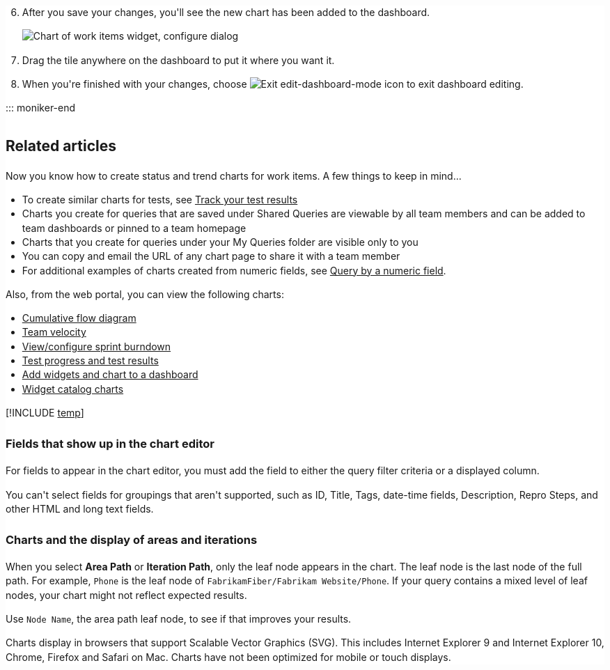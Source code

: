 6. After you save your changes, you'll see the new chart has been added to the dashboard.

   ![Chart of work items widget, configure dialog](media/charts-chart-wit-widget-configured.png)

7. Drag the tile anywhere on the dashboard to put it where you want it.

8. When you're finished with your changes, choose ![Exit edit-dashboard-mode icon](media/exit-edit-dashboard-mode-icon.png) to exit dashboard editing.

::: moniker-end

## Related articles

Now you know how to create status and trend charts for work items. A few things to keep in mind...

- To create similar charts for tests, see [Track your test results](../../test/track-test-status.md)
- Charts you create for queries that are saved under Shared Queries are viewable by all team members and can be added to team dashboards or pinned to a team homepage
- Charts that you create for queries under your My Queries folder are visible only to you
- You can copy and email the URL of any chart page to share it with a team member
- For additional examples of charts created from numeric fields, see [Query by a numeric field](../../boards/queries/query-numeric.md).

Also, from the web portal, you can view the following charts:

- [Cumulative flow diagram](cumulative-flow.md)
- [Team velocity](team-velocity.md)
- [View/configure sprint burndown](configure-sprint-burndown.md)
- [Test progress and test results](../../test/track-test-status.md)
- [Add widgets and chart to a dashboard](add-widget-to-dashboard.md)
- [Widget catalog charts](widget-catalog.md)

[!INCLUDE [temp](../../boards/includes/image-differences-with-wits.md)]

### Fields that show up in the chart editor

For fields to appear in the chart editor, you must add the field to either the query filter criteria or a displayed column.

You can't select fields for groupings that aren't supported, such as ID, Title, Tags, date-time fields, Description, Repro Steps, and other HTML and long text fields.

### Charts and the display of areas and iterations

When you select **Area Path** or **Iteration Path**, only the leaf node appears in the chart. The leaf node is the last node of the full path. For example, `Phone` is the leaf node of `FabrikamFiber/Fabrikam Website/Phone`. If your query contains a mixed level of leaf nodes, your chart might not reflect expected results.

Use `Node Name`, the area path leaf node, to see if that improves your results.

Charts display in browsers that support Scalable Vector Graphics (SVG). This includes Internet Explorer 9 and Internet Explorer 10, Chrome, Firefox and Safari on Mac. Charts have not been optimized for mobile or touch displays.
